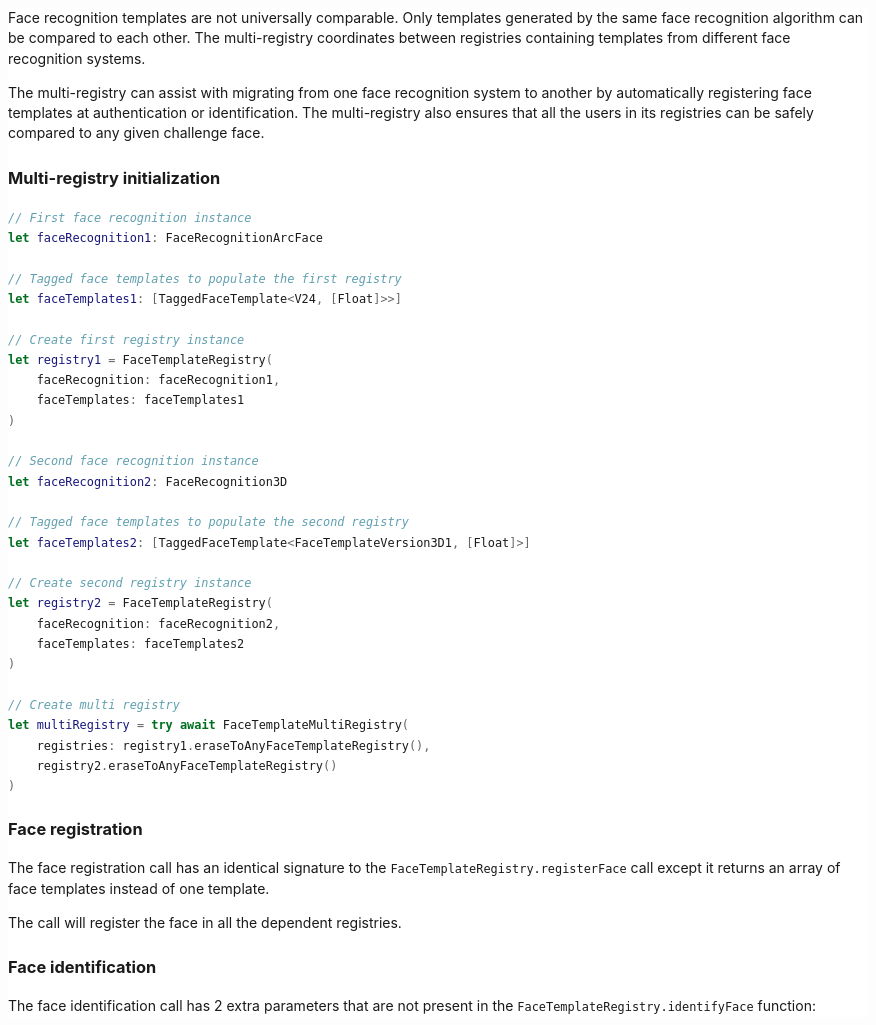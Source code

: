 Face recognition templates are not universally comparable. Only templates generated by the same face recognition algorithm can be compared to each other. The multi-registry coordinates between registries containing templates from different face recognition systems.

The multi-registry can assist with migrating from one face recognition system to another by automatically registering face templates at authentication or identification. The multi-registry also ensures that all the users in its registries can be safely compared to any given challenge face.

### Multi-registry initialization

```swift
// First face recognition instance
let faceRecognition1: FaceRecognitionArcFace
    
// Tagged face templates to populate the first registry
let faceTemplates1: [TaggedFaceTemplate<V24, [Float]>>]

// Create first registry instance
let registry1 = FaceTemplateRegistry(
    faceRecognition: faceRecognition1, 
    faceTemplates: faceTemplates1
)

// Second face recognition instance
let faceRecognition2: FaceRecognition3D
    
// Tagged face templates to populate the second registry
let faceTemplates2: [TaggedFaceTemplate<FaceTemplateVersion3D1, [Float]>]

// Create second registry instance
let registry2 = FaceTemplateRegistry(
    faceRecognition: faceRecognition2, 
    faceTemplates: faceTemplates2
)

// Create multi registry
let multiRegistry = try await FaceTemplateMultiRegistry(
    registries: registry1.eraseToAnyFaceTemplateRegistry(),
    registry2.eraseToAnyFaceTemplateRegistry()
)
```

### Face registration

The face registration call has an identical signature to the `FaceTemplateRegistry.registerFace` call except it returns an array of face templates instead of one template.

The call will register the face in all the dependent registries.

### Face identification

The face identification call has 2 extra parameters that are not present in the `FaceTemplateRegistry.identifyFace` function:
